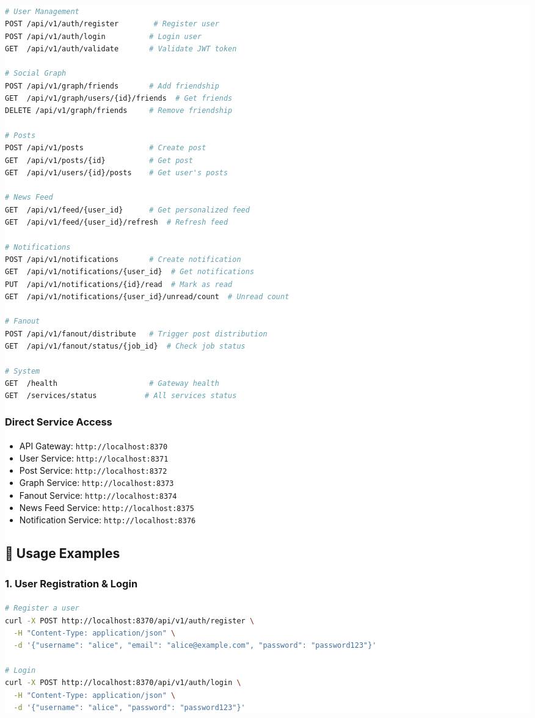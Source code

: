 ```bash
# User Management
POST /api/v1/auth/register        # Register user
POST /api/v1/auth/login          # Login user
GET  /api/v1/auth/validate       # Validate JWT token

# Social Graph
POST /api/v1/graph/friends       # Add friendship
GET  /api/v1/graph/users/{id}/friends  # Get friends
DELETE /api/v1/graph/friends     # Remove friendship

# Posts
POST /api/v1/posts               # Create post
GET  /api/v1/posts/{id}          # Get post
GET  /api/v1/users/{id}/posts    # Get user's posts

# News Feed
GET  /api/v1/feed/{user_id}      # Get personalized feed
GET  /api/v1/feed/{user_id}/refresh  # Refresh feed

# Notifications
POST /api/v1/notifications       # Create notification
GET  /api/v1/notifications/{user_id}  # Get notifications
PUT  /api/v1/notifications/{id}/read  # Mark as read
GET  /api/v1/notifications/{user_id}/unread/count  # Unread count

# Fanout
POST /api/v1/fanout/distribute   # Trigger post distribution
GET  /api/v1/fanout/status/{job_id}  # Check job status

# System
GET  /health                     # Gateway health
GET  /services/status           # All services status
```

### **Direct Service Access**
- API Gateway: `http://localhost:8370`
- User Service: `http://localhost:8371`
- Post Service: `http://localhost:8372` 
- Graph Service: `http://localhost:8373`
- Fanout Service: `http://localhost:8374`
- News Feed Service: `http://localhost:8375`
- Notification Service: `http://localhost:8376`

## 🔧 **Usage Examples**

### **1. User Registration & Login**
```bash
# Register a user
curl -X POST http://localhost:8370/api/v1/auth/register \
  -H "Content-Type: application/json" \
  -d '{"username": "alice", "email": "alice@example.com", "password": "password123"}'

# Login
curl -X POST http://localhost:8370/api/v1/auth/login \
  -H "Content-Type: application/json" \
  -d '{"username": "alice", "password": "password123"}'
```
